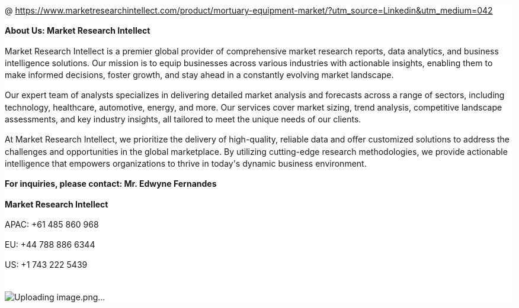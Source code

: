@</strong>&nbsp;<a href="https://www.marketresearchintellect.com/product/mortuary-equipment-market/?utm_source=Linkedin&utm_medium=042">https://www.marketresearchintellect.com/product/mortuary-equipment-market/?utm_source=Linkedin&utm_medium=042</a></span></p><p><strong>About Us: Market Research Intellect</strong></p><p>Market Research Intellect is a premier global provider of comprehensive market research reports, data analytics, and business intelligence solutions. Our mission is to equip businesses across various industries with actionable insights, enabling them to make informed decisions, foster growth, and stay ahead in a constantly evolving market landscape.</p><p>Our expert team of analysts specializes in delivering detailed market analysis and forecasts across a range of sectors, including technology, healthcare, automotive, energy, and more. Our services cover market sizing, trend analysis, competitive landscape assessments, and key industry insights, all tailored to meet the unique needs of our clients.</p><p>At Market Research Intellect, we prioritize the delivery of high-quality, reliable data and offer customized solutions to address the challenges and opportunities in the global marketplace. By utilizing cutting-edge research methodologies, we provide actionable intelligence that empowers organizations to thrive in today's dynamic business environment.</p><p><strong>For inquiries, please contact: Mr. Edwyne Fernandes</strong></p><p><strong>Market Research Intellect</strong></p><p>APAC: +61 485 860 968</p><p>EU: +44 788 886 6344</p><p>US: +1 743 222 5439</p></div><div class="article-main__content" data-test-id="publishing-text-block">&nbsp;</div>
![Uploading image.png…]()
